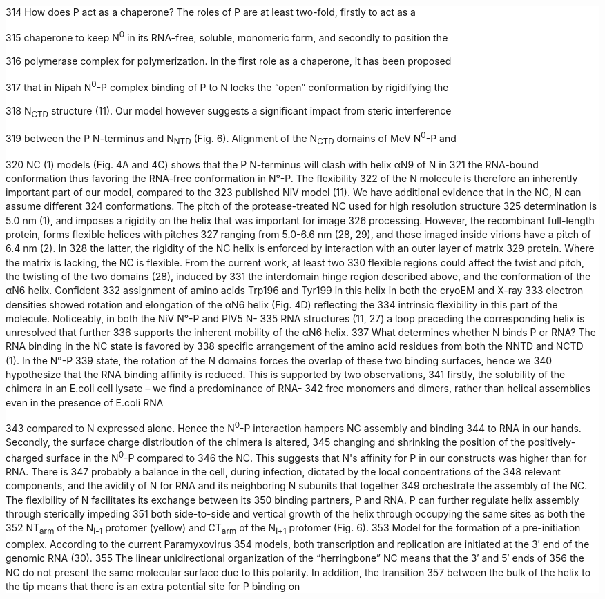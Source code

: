 314 How does P act as a chaperone? The roles of P are at least two-fold, firstly to act as a

315 chaperone to keep N<sup>0</sup> in its RNA-free, soluble, monomeric form, and secondly to position the

316 polymerase complex for polymerization. In the first role as a chaperone, it has been proposed

317 that in Nipah N<sup>0</sup>-P complex binding of P to N locks the “open” conformation by rigidifying the

318 N<sub>CTD</sub> structure (11). Our model however suggests a significant impact from steric interference

319 between the P N-terminus and N<sub>NTD</sub> (Fig. 6). Alignment of the N<sub>CTD</sub> domains of MeV N<sup>0</sup>-P and

320 NC (1) models (Fig. 4A and 4C) shows that the P N-terminus will clash with helix αN9 of N in
321 the RNA-bound conformation thus favoring the RNA-free conformation in N°-P. The flexibility
322 of the N molecule is therefore an inherently important part of our model, compared to the
323 published NiV model (11). We have additional evidence that in the NC, N can assume different
324 conformations. The pitch of the protease-treated NC used for high resolution structure
325 determination is 5.0 nm (1), and imposes a rigidity on the helix that was important for image
326 processing. However, the recombinant full-length protein, forms flexible helices with pitches
327 ranging from 5.0-6.6 nm (28, 29), and those imaged inside virions have a pitch of 6.4 nm (2). In
328 the latter, the rigidity of the NC helix is enforced by interaction with an outer layer of matrix
329 protein. Where the matrix is lacking, the NC is flexible. From the current work, at least two
330 flexible regions could affect the twist and pitch, the twisting of the two domains (28), induced by
331 the interdomain hinge region described above, and the conformation of the αN6 helix. Confident
332 assignment of amino acids Trp196 and Tyr199 in this helix in both the cryoEM and X-ray
333 electron densities showed rotation and elongation of the αN6 helix (Fig. 4D) reflecting the
334 intrinsic flexibility in this part of the molecule. Noticeably, in both the NiV N°-P and PIV5 N-
335 RNA structures (11, 27) a loop preceding the corresponding helix is unresolved that further
336 supports the inherent mobility of the αN6 helix.
337 What determines whether N binds P or RNA? The RNA binding in the NC state is favored by
338 specific arrangement of the amino acid residues from both the NNTD and NCTD (1). In the N°-P
339 state, the rotation of the N domains forces the overlap of these two binding surfaces, hence we
340 hypothesize that the RNA binding affinity is reduced. This is supported by two observations,
341 firstly, the solubility of the chimera in an E.coli cell lysate – we find a predominance of RNA-
342 free monomers and dimers, rather than helical assemblies even in the presence of E.coli RNA

343 compared to N expressed alone. Hence the N<sup>0</sup>-P interaction hampers NC assembly and binding
344 to RNA in our hands. Secondly, the surface charge distribution of the chimera is altered,
345 changing and shrinking the position of the positively-charged surface in the N<sup>0</sup>-P compared to
346 the NC. This suggests that N's affinity for P in our constructs was higher than for RNA. There is
347 probably a balance in the cell, during infection, dictated by the local concentrations of the
348 relevant components, and the avidity of N for RNA and its neighboring N subunits that together
349 orchestrate the assembly of the NC. The flexibility of N facilitates its exchange between its
350 binding partners, P and RNA. P can further regulate helix assembly through sterically impeding
351 both side-to-side and vertical growth of the helix through occupying the same sites as both the
352 NT<sub>arm</sub> of the N<sub>i-1</sub> protomer (yellow) and CT<sub>arm</sub> of the N<sub>i+1</sub> protomer (Fig. 6).
353 Model for the formation of a pre-initiation complex. According to the current Paramyxovirus
354 models, both transcription and replication are initiated at the 3′ end of the genomic RNA (30).
355 The linear unidirectional organization of the “herringbone” NC means that the 3′ and 5′ ends of
356 the NC do not present the same molecular surface due to this polarity. In addition, the transition
357 between the bulk of the helix to the tip means that there is an extra potential site for P binding on